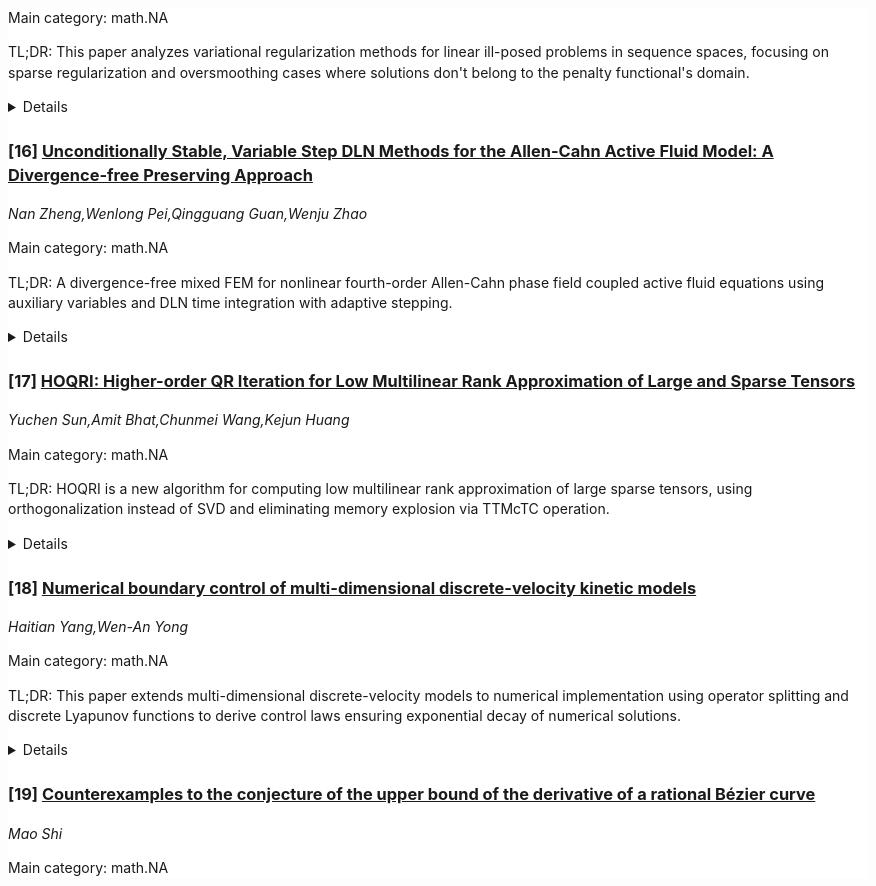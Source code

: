 Main category: math.NA

TL;DR: This paper analyzes variational regularization methods for linear ill-posed problems in sequence spaces, focusing on sparse regularization and oversmoothing cases where solutions don't belong to the penalty functional's domain.


<details><summary>Details</summary></details>


### [16] [Unconditionally Stable, Variable Step DLN Methods for the Allen-Cahn Active Fluid Model: A Divergence-free Preserving Approach](https://arxiv.org/abs/2510.16860)
*Nan Zheng,Wenlong Pei,Qingguang Guan,Wenju Zhao*

Main category: math.NA

TL;DR: A divergence-free mixed FEM for nonlinear fourth-order Allen-Cahn phase field coupled active fluid equations using auxiliary variables and DLN time integration with adaptive stepping.


<details><summary>Details</summary></details>


### [17] [HOQRI: Higher-order QR Iteration for Low Multilinear Rank Approximation of Large and Sparse Tensors](https://arxiv.org/abs/2510.16930)
*Yuchen Sun,Amit Bhat,Chunmei Wang,Kejun Huang*

Main category: math.NA

TL;DR: HOQRI is a new algorithm for computing low multilinear rank approximation of large sparse tensors, using orthogonalization instead of SVD and eliminating memory explosion via TTMcTC operation.


<details><summary>Details</summary></details>


### [18] [Numerical boundary control of multi-dimensional discrete-velocity kinetic models](https://arxiv.org/abs/2510.17246)
*Haitian Yang,Wen-An Yong*

Main category: math.NA

TL;DR: This paper extends multi-dimensional discrete-velocity models to numerical implementation using operator splitting and discrete Lyapunov functions to derive control laws ensuring exponential decay of numerical solutions.


<details><summary>Details</summary></details>


### [19] [Counterexamples to the conjecture of the upper bound of the derivative of a rational Bézier curve](https://arxiv.org/abs/2510.17300)
*Mao Shi*

Main category: math.NA
